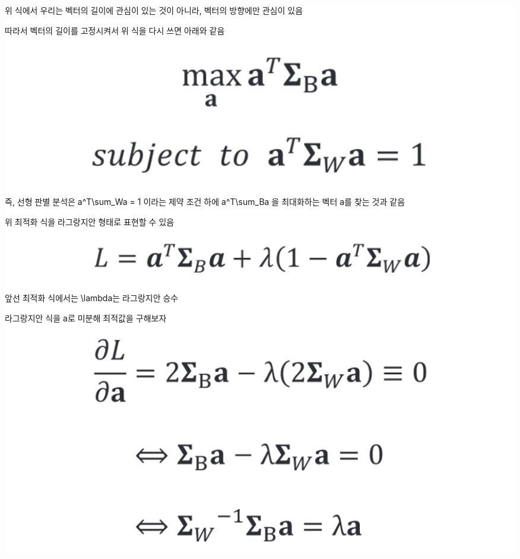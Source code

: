 위 식에서 우리는 벡터의 길이에 관심이 있는 것이 아니라, 벡터의 방향에만 관심이 있음

따라서 벡터의 길이를 고정시켜서 위 식을 다시 쓰면 아래와 같음

<p align="center">
	<img src="img/10-4-31.png" alt="img" width="70%"/>
</p>

즉, 선형 판별 분석은 a^T\sum_Wa = 1 이라는 제약 조건 하에 a^T\sum_Ba 을 최대화하는 벡터 a를 찾는 것과 같음

위 최적화 식을 라그랑지안 형태로 표현할 수 있음

<p align="center">
	<img src="img/10-4-32.png" alt="img" width="70%"/>
</p>

앞선 최적화 식에서는 \lambda는 라그랑지안 승수

라그랑지안 식을 a로 미분해 최적값을 구해보자

<p align="center">
	<img src="img/10-4-33.png" alt="img" width="70%"/>
</p>
